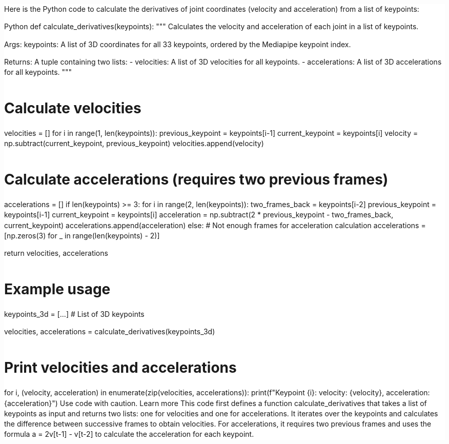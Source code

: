 




Here is the Python code to calculate the derivatives of joint coordinates (velocity and acceleration) from a list of keypoints:

Python
def calculate_derivatives(keypoints):
  """
  Calculates the velocity and acceleration of each joint in a list of keypoints.

  Args:
    keypoints: A list of 3D coordinates for all 33 keypoints, ordered by the Mediapipe keypoint index.

  Returns:
    A tuple containing two lists:
      - velocities: A list of 3D velocities for all keypoints.
      - accelerations: A list of 3D accelerations for all keypoints.
  """
  # Calculate velocities
  velocities = []
  for i in range(1, len(keypoints)):
    previous_keypoint = keypoints[i-1]
    current_keypoint = keypoints[i]
    velocity = np.subtract(current_keypoint, previous_keypoint)
    velocities.append(velocity)
  
  # Calculate accelerations (requires two previous frames)
  accelerations = []
  if len(keypoints) >= 3:
    for i in range(2, len(keypoints)):
      two_frames_back = keypoints[i-2]
      previous_keypoint = keypoints[i-1]
      current_keypoint = keypoints[i]
      acceleration = np.subtract(2 * previous_keypoint - two_frames_back, current_keypoint)
      accelerations.append(acceleration)
  else:
    # Not enough frames for acceleration calculation
    accelerations = [np.zeros(3) for _ in range(len(keypoints) - 2)]

  return velocities, accelerations

# Example usage
keypoints_3d = [...] # List of 3D keypoints

velocities, accelerations = calculate_derivatives(keypoints_3d)

# Print velocities and accelerations
for i, (velocity, acceleration) in enumerate(zip(velocities, accelerations)):
  print(f"Keypoint {i}: velocity: {velocity}, acceleration: {acceleration}")
Use code with caution. Learn more
This code first defines a function calculate_derivatives that takes a list of keypoints as input and returns two lists: one for velocities and one for accelerations. It iterates over the keypoints and calculates the difference between successive frames to obtain velocities. For accelerations, it requires two previous frames and uses the formula a = 2v[t-1] - v[t-2] to calculate the acceleration for each keypoint.

